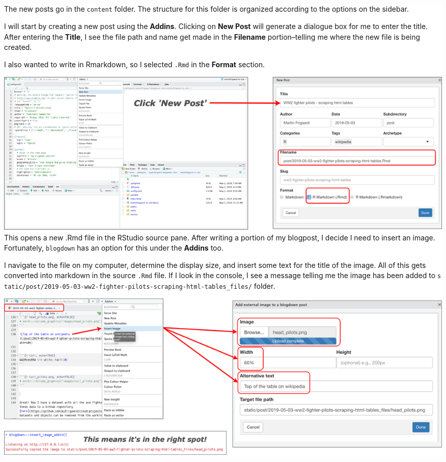 The new posts go in the `content` folder. The structure for this folder
is organized according to the options on the sidebar.

I will start by creating a new post using the **Addins**. Clicking on
**New Post** will generate a dialogue box for me to enter the title.
After entering the **Title**, I see the file path and name get made in
the **Filename** portion–telling me where the new file is being created.

I also wanted to write in Rmarkdown, so I selected `.Rmd` in the
**Format** section.

![](images/blogdown-new-post-01.png) This opens a new .Rmd file
in the RStudio source pane. After writing a portion of my blogpost, I
decide I need to insert an image. Fortunately, `blogdown` has an option
for this under the **Addins** too.

I navigate to the file on my computer, determine the display size, and
insert some text for the title of the image. All of this gets converted
into markdown in the source `.Rmd` file. If I look in the console, I see
a message telling me the image has been added to
`static/post/2019-05-03-ww2-fighter-pilots-scraping-html-tables_files/`
folder.

![](images/blogdown-new-post-02.png)
